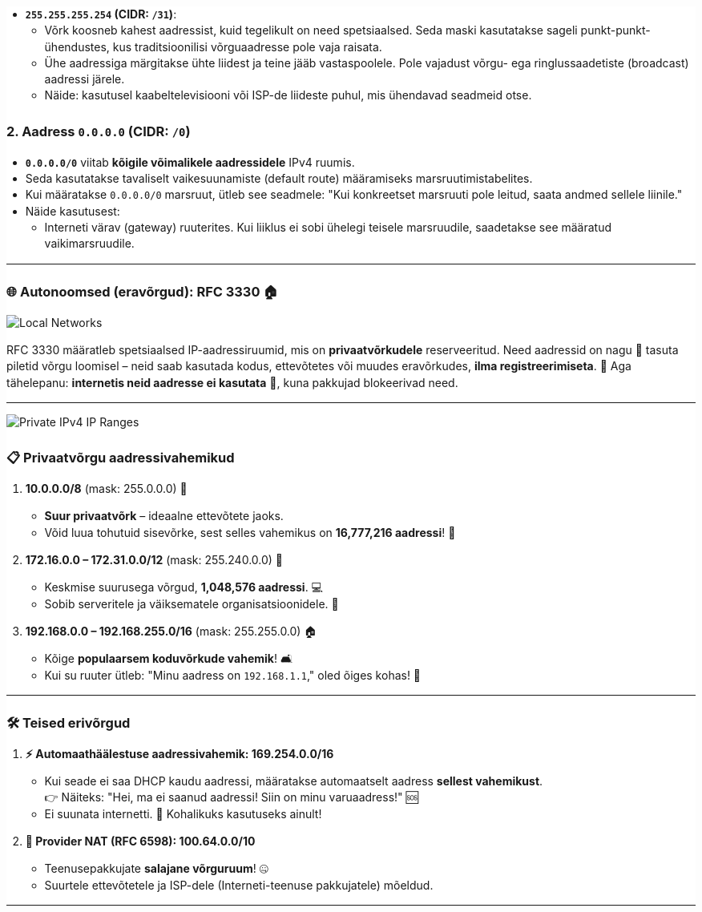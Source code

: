    - **`255.255.255.254` (CIDR: `/31`)**:
     - Võrk koosneb kahest aadressist, kuid tegelikult on need spetsiaalsed. Seda maski kasutatakse sageli punkt-punkt-ühendustes, kus traditsioonilisi võrguaadresse pole vaja raisata.
     - Ühe aadressiga märgitakse ühte liidest ja teine jääb vastaspoolele. Pole vajadust võrgu- ega ringlussaadetiste (broadcast) aadressi järele.
     - Näide: kasutusel kaabeltelevisiooni või ISP-de liideste puhul, mis ühendavad seadmeid otse.

### 2. **Aadress `0.0.0.0` (CIDR: `/0`)**
   - **`0.0.0.0/0`** viitab **kõigile võimalikele aadressidele** IPv4 ruumis.
   - Seda kasutatakse tavaliselt vaikesuunamiste (default route) määramiseks marsruutimistabelites.
   - Kui määratakse `0.0.0.0/0` marsruut, ütleb see seadmele: "Kui konkreetset marsruuti pole leitud, saata andmed sellele liinile."
   - Näide kasutusest:
     - Interneti värav (gateway) ruuterites. Kui liiklus ei sobi ühelegi teisele marsruudile, saadetakse see määratud vaikimarsruudile.
---
### **🌐 Autonoomsed (eravõrgud): RFC 3330 🏠**
![Local Networks](https://www.qualcomm.com/content/dam/qcomm-martech/dm-assets/images/blog/managed-images/image_2_10.png)


RFC 3330 määratleb spetsiaalsed IP-aadressiruumid, mis on **privaatvõrkudele** reserveeritud. Need aadressid on nagu 🎫 tasuta piletid võrgu loomisel – neid saab kasutada kodus, ettevõtetes või muudes eravõrkudes, **ilma registreerimiseta**. 🌟 Aga tähelepanu: **internetis neid aadresse ei kasutata** 🚫, kuna pakkujad blokeerivad need.

---
![Private IPv4 IP Ranges](https://i.ytimg.com/vi/d1DgkgqtMDM/maxresdefault.jpg?sqp=-oaymwEmCIAKENAF8quKqQMa8AEB-AHUBoAC4AOKAgwIABABGHIgUChBMA8=&rs=AOn4CLCE-VXODoD42_qiUNiNXhLBuZYfmg)

### **📋 Privaatvõrgu aadressivahemikud**
1. **10.0.0.0/8** (mask: 255.0.0.0) 🏢
   - **Suur privaatvõrk** – ideaalne ettevõtete jaoks.
   - Võid luua tohutuid sisevõrke, sest selles vahemikus on **16,777,216 aadressi**! 🤯

2. **172.16.0.0 – 172.31.0.0/12** (mask: 255.240.0.0) 🏬
   - Keskmise suurusega võrgud, **1,048,576 aadressi**. 💻
   - Sobib serveritele ja väiksematele organisatsioonidele. 🎯

3. **192.168.0.0 – 192.168.255.0/16** (mask: 255.255.0.0) 🏠
   - Kõige **populaarsem koduvõrkude vahemik**! 🛋️
   - Kui su ruuter ütleb: "Minu aadress on `192.168.1.1`," oled õiges kohas! 🚀

---

### **🛠️ Teised erivõrgud**
1. **⚡ Automaathäälestuse aadressivahemik: 169.254.0.0/16**
   - Kui seade ei saa DHCP kaudu aadressi, määratakse automaatselt aadress **sellest vahemikust**.  
     👉 Näiteks: "Hei, ma ei saanud aadressi! Siin on minu varuaadress!" 🆘  
   - Ei suunata internetti. 🛑 Kohalikuks kasutuseks ainult!

2. **💼 Provider NAT (RFC 6598): 100.64.0.0/10**
   - Teenusepakkujate **salajane võrguruum**! 🤐
   - Suurtele ettevõtetele ja ISP-dele (Interneti-teenuse pakkujatele) mõeldud.

---